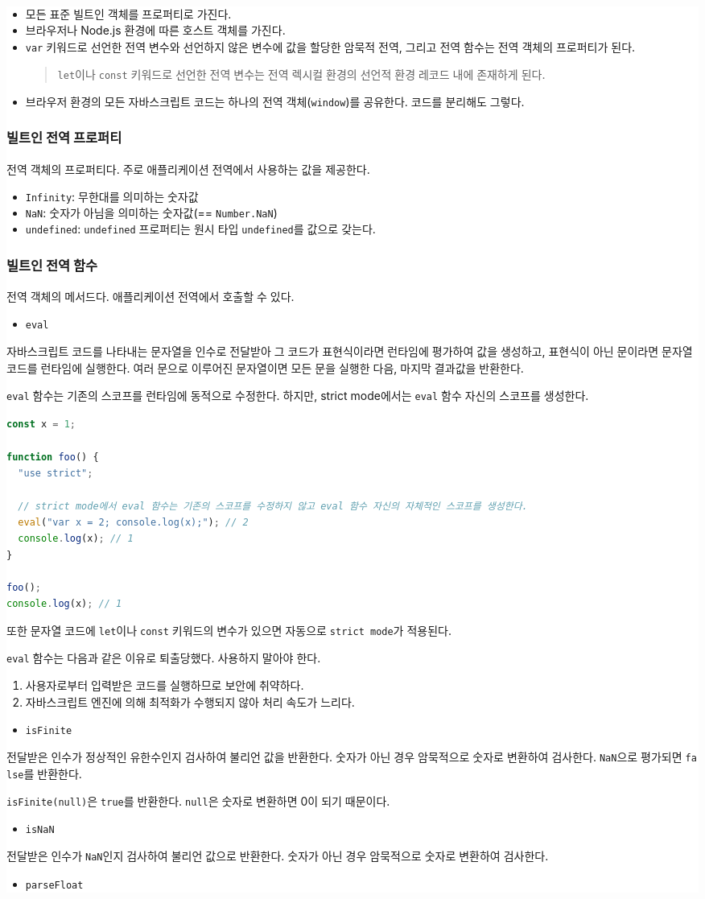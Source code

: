 - 모든 표준 빌트인 객체를 프로퍼티로 가진다.
- 브라우저나 Node.js 환경에 따른 호스트 객체를 가진다.
- `var` 키워드로 선언한 전역 변수와 선언하지 않은 변수에 값을 할당한 암묵적 전역, 그리고 전역 함수는 전역 객체의 프로퍼티가 된다.
  > `let`이나 `const` 키워드로 선언한 전역 변수는 전역 렉시컬 환경의 선언적 환경 레코드 내에 존재하게 된다.
- 브라우저 환경의 모든 자바스크립트 코드는 하나의 전역 객체(`window`)를 공유한다. 코드를 분리해도 그렇다.

### 빌트인 전역 프로퍼티

전역 객체의 프로퍼티다. 주로 애플리케이션 전역에서 사용하는 값을 제공한다.

- `Infinity`: 무한대를 의미하는 숫자값
- `NaN`: 숫자가 아님을 의미하는 숫자값(== `Number.NaN`)
- `undefined`: `undefined` 프로퍼티는 원시 타입 `undefined`를 값으로 갖는다.

### 빌트인 전역 함수

전역 객체의 메서드다. 애플리케이션 전역에서 호출할 수 있다.

- `eval`

자바스크립트 코드를 나타내는 문자열을 인수로 전달받아 그 코드가 표현식이라면 런타임에 평가하여 값을 생성하고, 표현식이 아닌 문이라면 문자열 코드를 런타임에 실행한다. 여러 문으로 이루어진 문자열이면 모든 문을 실행한 다음, 마지막 결과값을 반환한다.

`eval` 함수는 기존의 스코프를 런타임에 동적으로 수정한다. 하지만, strict mode에서는 `eval` 함수 자신의 스코프를 생성한다.

```js
const x = 1;

function foo() {
  "use strict";

  // strict mode에서 eval 함수는 기존의 스코프를 수정하지 않고 eval 함수 자신의 자체적인 스코프를 생성한다.
  eval("var x = 2; console.log(x);"); // 2
  console.log(x); // 1
}

foo();
console.log(x); // 1
```

또한 문자열 코드에 `let`이나 `const` 키워드의 변수가 있으면 자동으로 `strict mode`가 적용된다.

`eval` 함수는 다음과 같은 이유로 퇴출당했다. 사용하지 말아야 한다.

1. 사용자로부터 입력받은 코드를 실행하므로 보안에 취약하다.
2. 자바스크립트 엔진에 의해 최적화가 수행되지 않아 처리 속도가 느리다.

- `isFinite`

전달받은 인수가 정상적인 유한수인지 검사하여 불리언 값을 반환한다. 숫자가 아닌 경우 암묵적으로 숫자로 변환하여 검사한다. `NaN`으로 평가되면 `false`를 반환한다.

`isFinite(null)`은 `true`를 반환한다. `null`은 숫자로 변환하면 0이 되기 때문이다.

- `isNaN`

전달받은 인수가 `NaN`인지 검사하여 불리언 값으로 반환한다. 숫자가 아닌 경우 암묵적으로 숫자로 변환하여 검사한다.

- `parseFloat`
